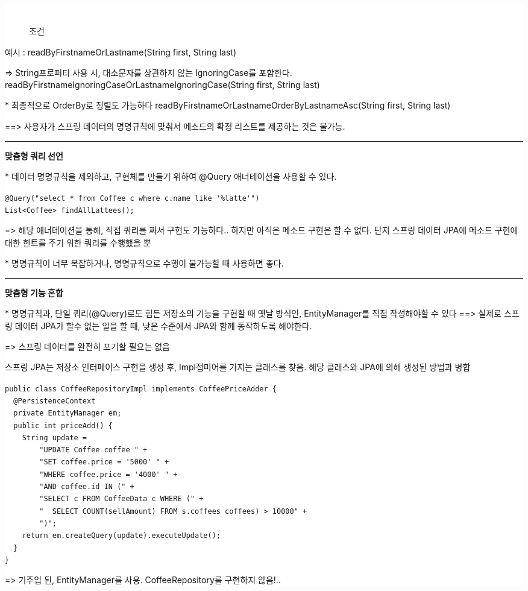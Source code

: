 <figure><img src="https://blog.kakaocdn.net/dn/QlrWH/btqAaUj5vZt/1nKdBuIpSkK0Zlktk0J3F0/img.png" alt=""><figcaption><p>조건</p></figcaption></figure>

예시 : readByFirstnameOrLastname(String first, String last)&#x20;

\=> String프로퍼티 사용 시, 대소문자를 상관하지 않는 IgnoringCase를 포함한다. readByFirstnameIgnoringCaseOrLastnameIgnoringCase(String first, String last)&#x20;

\* 최종적으로 OrderBy로 정렬도 가능하다 readByFirstnameOrLastnameOrderByLastnameAsc(String first, String last)

&#x20;

\==> 사용자가 스프링 데이터의 명명규칙에 맞춰서 메소드의  확정 리스트를 제공하는 것은 불가능.

***

**맞춤형 쿼리 선언**

\* 데이터 명명규칙을 제외하고, 구현체를 만들기 위하여 @Query 애너테이션을 사용할 수 있다.

```
@Query("select * from Coffee c where c.name like '%latte'")
List<Coffee> findAllLattees();
```

\=> 해당 애너테이션을 통해, 직접 쿼리를 짜서 구현도 가능하다.. 하지만 아직은 메소드 구현은 할 수 없다. 단지 스프링 데이터 JPA에 메소드 구현에 대한 힌트를 주기 위한 쿼리를 수행했을 뿐

\* 명명규칙이 너무 복잡하거나, 명명규칙으로 수행이 불가능할 때 사용하면 좋다.

***

**맞춤형 기능 혼합**

\* 명명규칙과, 단일 쿼리(@Query)로도 힘든 저장소의 기능을 구현할 때 옛날 방식인, EntityManager를 직접 작성해야할 수 있다 ==> 실제로 스프링 데이터 JPA가 할수 없는 일을 할 때, 낮은 수준에서 JPA와 함께 동작하도록 해야한다.

\=> 스프링 데이터를 완전히 포기할 필요는 없음

스프링 JPA는 저장소 인터페이스 구현을 생성 후, Impl접미어를 가지는 클래스를 찾음. 해당 클래스와 JPA에 의해 생성된 방법과 병합

```
public class CoffeeRepositoryImpl implements CoffeePriceAdder {
  @PersistenceContext
  private EntityManager em;
  public int priceAdd() {
    String update =
        "UPDATE Coffee coffee " +
        "SET coffee.price = '5000' " +
        "WHERE coffee.price = '4000' " +
        "AND coffee.id IN (" +
        "SELECT c FROM CoffeeData c WHERE (" +
        "  SELECT COUNT(sellAmount) FROM s.coffees coffees) > 10000" +
        ")";
    return em.createQuery(update).executeUpdate();
  }
}
```

\=> 기주입 된, EntityManager를 사용. CoffeeRepository를 구현하지 않음!..&#x20;
